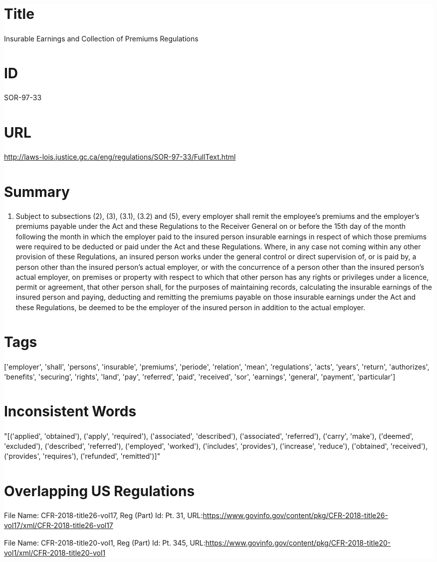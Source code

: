 # Title
Insurable Earnings and Collection of Premiums Regulations


# ID
SOR-97-33

# URL
http://laws-lois.justice.gc.ca/eng/regulations/SOR-97-33/FullText.html


# Summary
1. Subject to subsections (2), (3), (3.1), (3.2) and (5), every employer shall remit the employee’s premiums and the employer’s premiums payable under the Act and these Regulations to the Receiver General on or before the 15th day of the month following the month in which the employer paid to the insured person insurable earnings in respect of which those premiums were required to be deducted or paid under the Act and these Regulations.
Where, in any case not coming within any other provision of these Regulations, an insured person works under the general control or direct supervision of, or is paid by, a person other than the insured person’s actual employer, or with the concurrence of a person other than the insured person’s actual employer, on premises or property with respect to which that other person has any rights or privileges under a licence, permit or agreement, that other person shall, for the purposes of maintaining records, calculating the insurable earnings of the insured person and paying, deducting and remitting the premiums payable on those insurable earnings under the Act and these Regulations, be deemed to be the employer of the insured person in addition to the actual employer.


# Tags
['employer', 'shall', 'persons', 'insurable', 'premiums', 'periode', 'relation', 'mean', 'regulations', 'acts', 'years', 'return', 'authorizes', 'benefits', 'securing', 'rights', 'land', 'pay', 'referred', 'paid', 'received', 'sor', 'earnings', 'general', 'payment', 'particular']


# Inconsistent Words
"[('applied', 'obtained'), ('apply', 'required'), ('associated', 'described'), ('associated', 'referred'), ('carry', 'make'), ('deemed', 'excluded'), ('described', 'referred'), ('employed', 'worked'), ('includes', 'provides'), ('increase', 'reduce'), ('obtained', 'received'), ('provides', 'requires'), ('refunded', 'remitted')]"


# Overlapping US Regulations
File Name: CFR-2018-title26-vol17, Reg (Part) Id: Pt. 31, URL:https://www.govinfo.gov/content/pkg/CFR-2018-title26-vol17/xml/CFR-2018-title26-vol17

File Name: CFR-2018-title20-vol1, Reg (Part) Id: Pt. 345, URL:https://www.govinfo.gov/content/pkg/CFR-2018-title20-vol1/xml/CFR-2018-title20-vol1
